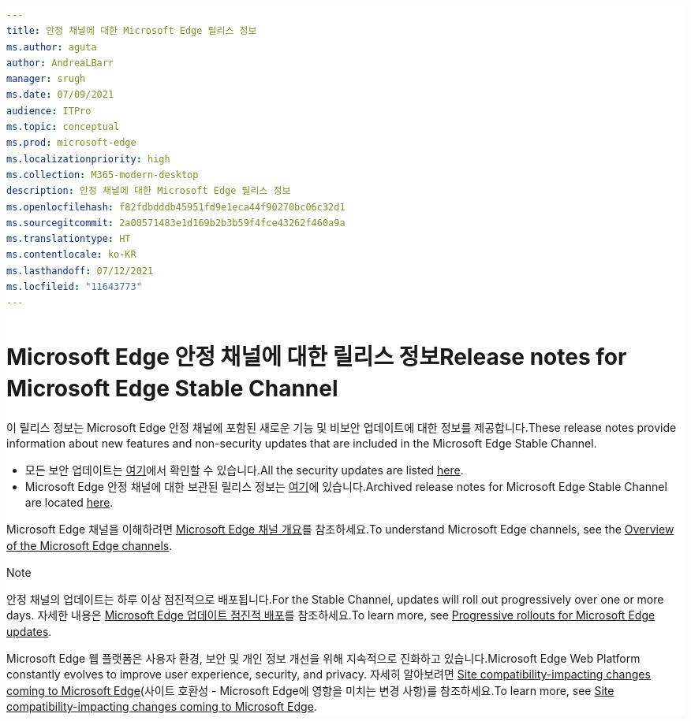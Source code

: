 ```yaml
---
title: 안정 채널에 대한 Microsoft Edge 릴리스 정보
ms.author: aguta
author: AndreaLBarr
manager: srugh
ms.date: 07/09/2021
audience: ITPro
ms.topic: conceptual
ms.prod: microsoft-edge
ms.localizationpriority: high
ms.collection: M365-modern-desktop
description: 안정 채널에 대한 Microsoft Edge 릴리스 정보
ms.openlocfilehash: f82fdbdddb45951fd9e1eca44f90270bc06c32d1
ms.sourcegitcommit: 2a00571483e1d169b2b3b59f4fce43262f460a9a
ms.translationtype: HT
ms.contentlocale: ko-KR
ms.lasthandoff: 07/12/2021
ms.locfileid: "11643773"
---
```

# <a name="release-notes-for-microsoft-edge-stable-channel"></a><span data-ttu-id="6dc93-103">Microsoft Edge 안정 채널에 대한 릴리스 정보</span><span class="sxs-lookup"><span data-stu-id="6dc93-103">Release notes for Microsoft Edge Stable Channel</span></span>

<span data-ttu-id="6dc93-104">이 릴리스 정보는 Microsoft Edge 안정 채널에 포함된 새로운 기능 및 비보안 업데이트에 대한 정보를 제공합니다.</span><span class="sxs-lookup"><span data-stu-id="6dc93-104">These release notes provide information about new features and non-security updates that are included in the Microsoft Edge Stable Channel.</span></span>

- <span data-ttu-id="6dc93-105">모든 보안 업데이트는 [여기](microsoft-edge-relnotes-security.md)에서 확인할 수 있습니다.</span><span class="sxs-lookup"><span data-stu-id="6dc93-105">All the security updates are listed [here](microsoft-edge-relnotes-security.md).</span></span>
- <span data-ttu-id="6dc93-106">Microsoft Edge 안정 채널에 대한 보관된 릴리스 정보는 [여기](microsoft-edge-relnote-archive-stable-channel.md)에 있습니다.</span><span class="sxs-lookup"><span data-stu-id="6dc93-106">Archived release notes for Microsoft Edge Stable Channel are located [here](microsoft-edge-relnote-archive-stable-channel.md).</span></span>

 <span data-ttu-id="6dc93-107">Microsoft Edge 채널을 이해하려면 [Microsoft Edge 채널 개요](microsoft-edge-channels.md)를 참조하세요.</span><span class="sxs-lookup"><span data-stu-id="6dc93-107">To understand Microsoft Edge channels, see the [Overview of the Microsoft Edge channels](microsoft-edge-channels.md).</span></span>

> [!NOTE]
> <span data-ttu-id="6dc93-108">안정 채널의 업데이트는 하루 이상 점진적으로 배포됩니다.</span><span class="sxs-lookup"><span data-stu-id="6dc93-108">For the Stable Channel, updates will roll out progressively over one or more days.</span></span> <span data-ttu-id="6dc93-109">자세한 내용은 [Microsoft Edge 업데이트 점진적 배포](microsoft-edge-update-progressive-rollout.md)를 참조하세요.</span><span class="sxs-lookup"><span data-stu-id="6dc93-109">To learn more, see [Progressive rollouts for Microsoft Edge updates](microsoft-edge-update-progressive-rollout.md).</span></span>
>
> <span data-ttu-id="6dc93-110">Microsoft Edge 웹 플랫폼은 사용자 환경, 보안 및 개인 정보 개선을 위해 지속적으로 진화하고 있습니다.</span><span class="sxs-lookup"><span data-stu-id="6dc93-110">Microsoft Edge Web Platform constantly evolves to improve user experience, security, and privacy.</span></span> <span data-ttu-id="6dc93-111">자세히 알아보려면 [Site compatibility-impacting changes coming to Microsoft Edge](/microsoft-edge/web-platform/site-impacting-changes)(사이트 호환성 - Microsoft Edge에 영향을 미치는 변경 사항)를 참조하세요.</span><span class="sxs-lookup"><span data-stu-id="6dc93-111">To learn more, see [Site compatibility-impacting changes coming to Microsoft Edge](/microsoft-edge/web-platform/site-impacting-changes).</span></span>
